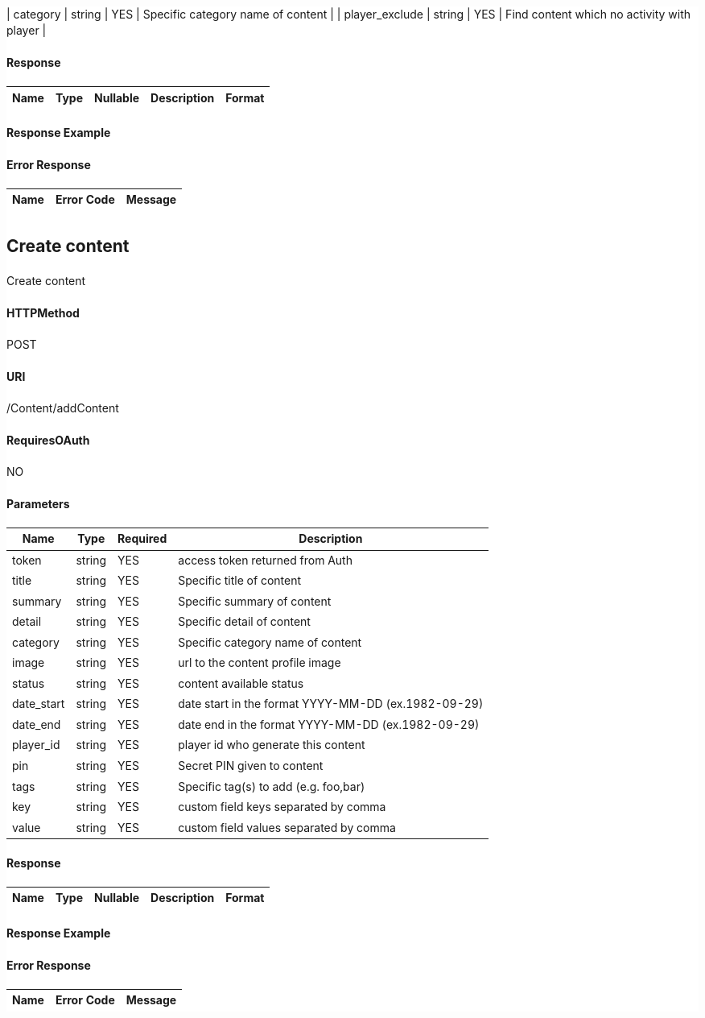 | category | string | YES | Specific category name of content | 
| player_exclude | string | YES | Find content which no activity with player | 
#### Response
| Name | Type | Nullable | Description | Format| 
| --- | --- | --- | --- | --- |
#### Response Example
```json 

 ```
#### Error Response
| Name | Error Code | Message | 
 | --- | --- | --- |
## Create content
Create content
#### HTTPMethod
POST
#### URI
/Content/addContent
#### RequiresOAuth
NO
#### Parameters
| Name | Type | Required | Description | 
 | --- | --- | --- |--- |
| token | string | YES | access token returned from Auth | 
| title | string | YES | Specific title of content | 
| summary | string | YES | Specific summary of content | 
| detail | string | YES | Specific detail of content | 
| category | string | YES | Specific category name of content | 
| image | string | YES | url to the content profile image | 
| status | string | YES | content available status | 
| date_start | string | YES | date start in the format YYYY-MM-DD (ex.1982-09-29) | 
| date_end | string | YES | date end in the format YYYY-MM-DD (ex.1982-09-29) | 
| player_id | string | YES | player id who generate this content | 
| pin | string | YES | Secret PIN given to content | 
| tags | string | YES | Specific tag(s) to add (e.g. foo,bar) | 
| key | string | YES | custom field keys separated by comma | 
| value | string | YES | custom field values separated by comma | 
#### Response
| Name | Type | Nullable | Description | Format| 
| --- | --- | --- | --- | --- |
#### Response Example
```json 

 ```
#### Error Response
| Name | Error Code | Message | 
 | --- | --- | --- |